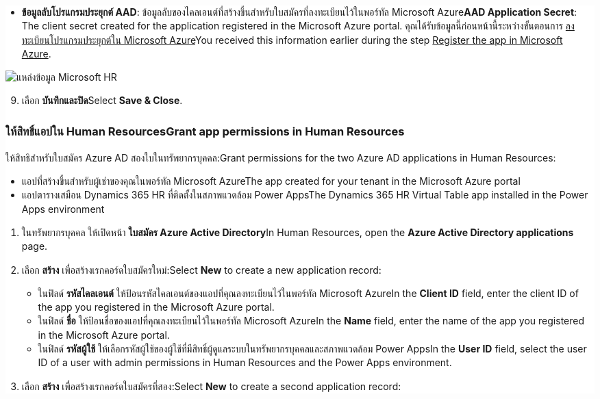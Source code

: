    - <span data-ttu-id="d164b-178">**ข้อมูลลับโปรแกรมประยุกต์ AAD**: ข้อมูลลับของไคลเอนต์ที่สร้างขึ้นสำหรับใบสมัครที่ลงทะเบียนไว้ในพอร์ทัล Microsoft Azure</span><span class="sxs-lookup"><span data-stu-id="d164b-178">**AAD Application Secret**: The client secret created for the application registered in the Microsoft Azure portal.</span></span> <span data-ttu-id="d164b-179">คุณได้รับข้อมูลนี้ก่อนหน้านี้ระหว่างขั้นตอนการ [ลงทะเบียนโปรแกรมประยุกต์ใน Microsoft Azure](hr-admin-integration-common-data-service-virtual-entities.md#register-the-app-in-microsoft-azure)</span><span class="sxs-lookup"><span data-stu-id="d164b-179">You received this information earlier during the step [Register the app in Microsoft Azure](hr-admin-integration-common-data-service-virtual-entities.md#register-the-app-in-microsoft-azure).</span></span>

   ![แหล่งข้อมูล Microsoft HR](./media/hr-admin-integration-virtual-entities-hr-data-source.jpg)

9. <span data-ttu-id="d164b-181">เลือก **บันทึกและปิด**</span><span class="sxs-lookup"><span data-stu-id="d164b-181">Select **Save & Close**.</span></span>

### <a name="grant-app-permissions-in-human-resources"></a><span data-ttu-id="d164b-182">ให้สิทธิ์แอปใน Human Resources</span><span class="sxs-lookup"><span data-stu-id="d164b-182">Grant app permissions in Human Resources</span></span>

<span data-ttu-id="d164b-183">ให้สิทธิสำหรับใบสมัคร Azure AD สองใบในทรัพยากรบุคคล:</span><span class="sxs-lookup"><span data-stu-id="d164b-183">Grant permissions for the two Azure AD applications in Human Resources:</span></span>

- <span data-ttu-id="d164b-184">แอปที่สร้างขึ้นสำหรับผู้เช่าของคุณในพอร์ทัล Microsoft Azure</span><span class="sxs-lookup"><span data-stu-id="d164b-184">The app created for your tenant in the Microsoft Azure portal</span></span>
- <span data-ttu-id="d164b-185">แอปตารางเสมือน Dynamics 365 HR ที่ติดตั้งในสภาพแวดล้อม Power Apps</span><span class="sxs-lookup"><span data-stu-id="d164b-185">The Dynamics 365 HR Virtual Table app installed in the Power Apps environment</span></span> 

1. <span data-ttu-id="d164b-186">ในทรัพยากรบุคคล ให้เปิดหน้า **ใบสมัคร Azure Active Directory**</span><span class="sxs-lookup"><span data-stu-id="d164b-186">In Human Resources, open the **Azure Active Directory applications** page.</span></span>

2. <span data-ttu-id="d164b-187">เลือก **สร้าง** เพื่อสร้างเรกคอร์ดใบสมัครใหม่:</span><span class="sxs-lookup"><span data-stu-id="d164b-187">Select **New** to create a new application record:</span></span>

    - <span data-ttu-id="d164b-188">ในฟิลด์ **รหัสไคลเอนต์** ให้ป้อนรหัสไคลเอนต์ของแอปที่คุณลงทะเบียนไว้ในพอร์ทัล Microsoft Azure</span><span class="sxs-lookup"><span data-stu-id="d164b-188">In the **Client ID** field, enter the client ID of the app you registered in the Microsoft Azure portal.</span></span>
    - <span data-ttu-id="d164b-189">ในฟิลด์ **ชื่อ** ให้ป้อนชื่อของแอปที่คุณลงทะเบียนไว้ในพอร์ทัล Microsoft Azure</span><span class="sxs-lookup"><span data-stu-id="d164b-189">In the **Name** field, enter the name of the app you registered in the Microsoft Azure portal.</span></span>
    - <span data-ttu-id="d164b-190">ในฟิลด์ **รหัสผู้ใช้** ให้เลือกรหัสผู้ใช้ของผู้ใช้ที่มีสิทธิ์ผู้ดูแลระบบในทรัพยากรบุคคลและสภาพแวดล้อม Power Apps</span><span class="sxs-lookup"><span data-stu-id="d164b-190">In the **User ID** field, select the user ID of a user with admin permissions in Human Resources and the Power Apps environment.</span></span>

3. <span data-ttu-id="d164b-191">เลือก **สร้าง** เพื่อสร้างเรกคอร์ดใบสมัครที่สอง:</span><span class="sxs-lookup"><span data-stu-id="d164b-191">Select **New** to create a second application record:</span></span>
